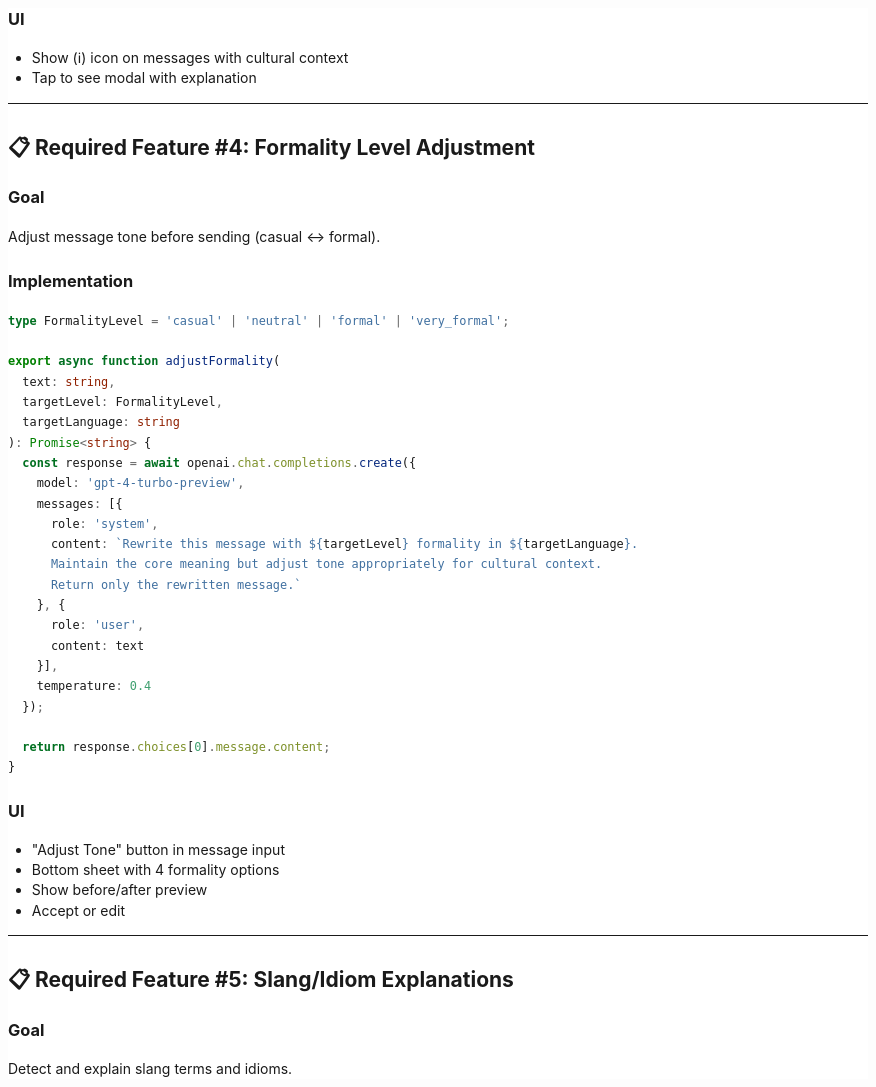 ### UI
- Show (ℹ️) icon on messages with cultural context
- Tap to see modal with explanation

---

## 📋 Required Feature #4: Formality Level Adjustment

### Goal
Adjust message tone before sending (casual ↔ formal).

### Implementation

```typescript
type FormalityLevel = 'casual' | 'neutral' | 'formal' | 'very_formal';

export async function adjustFormality(
  text: string,
  targetLevel: FormalityLevel,
  targetLanguage: string
): Promise<string> {
  const response = await openai.chat.completions.create({
    model: 'gpt-4-turbo-preview',
    messages: [{
      role: 'system',
      content: `Rewrite this message with ${targetLevel} formality in ${targetLanguage}.
      Maintain the core meaning but adjust tone appropriately for cultural context.
      Return only the rewritten message.`
    }, {
      role: 'user',
      content: text
    }],
    temperature: 0.4
  });
  
  return response.choices[0].message.content;
}
```

### UI
- "Adjust Tone" button in message input
- Bottom sheet with 4 formality options
- Show before/after preview
- Accept or edit

---

## 📋 Required Feature #5: Slang/Idiom Explanations

### Goal
Detect and explain slang terms and idioms.
